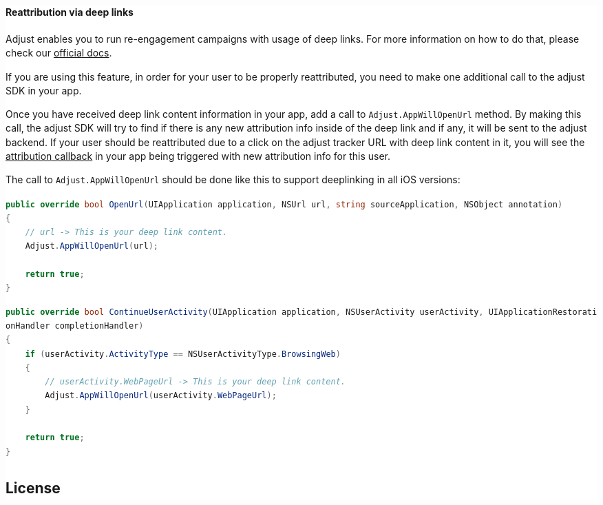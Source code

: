#### <a id="deeplinking-reattribution">Reattribution via deep links

Adjust enables you to run re-engagement campaigns with usage of deep links. For more information on how to do that, please 
check our [official docs][reattribution-with-deeplinks]. 

If you are using this feature, in order for your user to be properly reattributed, you need to make one additional call to 
the adjust SDK in your app.

Once you have received deep link content information in your app, add a call to `Adjust.AppWillOpenUrl` method. By making 
this call, the adjust SDK will try to find if there is any new attribution info inside of the deep link and if any, it will
be sent to the adjust backend. If your user should be reattributed due to a click on the adjust tracker URL with deep link 
content in it, you will see the [attribution callback](#attribution-callback) in your app being triggered with new 
attribution info for this user.

The call to `Adjust.AppWillOpenUrl` should be done like this to support deeplinking in all iOS versions:

```cs
public override bool OpenUrl(UIApplication application, NSUrl url, string sourceApplication, NSObject annotation)
{
    // url -> This is your deep link content.
    Adjust.AppWillOpenUrl(url);

    return true;
}
```

```cs
public override bool ContinueUserActivity(UIApplication application, NSUserActivity userActivity, UIApplicationRestorationHandler completionHandler)
{
    if (userActivity.ActivityType == NSUserActivityType.BrowsingWeb)
    {
        // userActivity.WebPageUrl -> This is your deep link content.
        Adjust.AppWillOpenUrl(userActivity.WebPageUrl);
    }

    return true;
}
```

[dashboard]: 	http://adjust.com
[adjust.com]:	http://adjust.com

[releases]:             https://github.com/adjust/xamarin_sdk/releases
[demo-app-ios]:         /./iOS
[event-tracking]:       https://docs.adjust.com/en/event-tracking
[callbacks-guide]:      https://docs.adjust.com/en/callbacks
[special-partners]:     https://docs.adjust.com/en/special-partners
[attribution-data]:     https://github.com/adjust/sdks/blob/master/doc/attribution-data.md
[currency-conversion]:  https://docs.adjust.com/en/event-tracking/#tracking-purchases-in-different-currencies

[ios-readme-deeplinking]:	        https://github.com/adjust/ios_sdk/#deeplink-reattributions
[reattribution-with-deeplinks]:   https://docs.adjust.com/en/deeplinking/#manually-appending-attribution-data-to-a-deep-link

[run]: 			        https://github.com/adjust/sdks/blob/master/Resources/xamarin/ios/run.png
[select_ios_dll]: 	https://github.com/adjust/sdks/blob/master/Resources/xamarin/ios/select_ios_dll.png
[add_ios_binding]: 	https://github.com/adjust/sdks/blob/master/Resources/xamarin/ios/add_ios_binding.png
[additional_flags]:	https://github.com/adjust/sdks/blob/master/Resources/xamarin/ios/additional_flags.png

[select_ios_binding]: 		https://github.com/adjust/sdks/blob/master/Resources/xamarin/ios/select_ios_binding.png
[submodule_ios_binding]: 	https://github.com/adjust/sdks/blob/master/Resources/xamarin/ios/submodule_ios_binding.png
[reference_ios_binding]: 	https://github.com/adjust/sdks/blob/master/Resources/xamarin/ios/reference_ios_binding.png

[deeplinking_universal_links]:	https://github.com/adjust/sdks/blob/master/Resources/xamarin/ios/deeplinking_universal_links.png
[deeplinking_custom_url_scheme]:	https://github.com/adjust/sdks/blob/master/Resources/xamarin/ios/deeplinking_custom_url_scheme.png

## <a id="license">License
